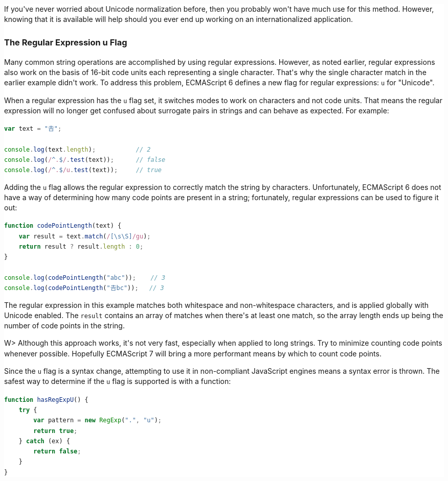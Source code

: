 If you've never worried about Unicode normalization before, then you probably won't have much use for this method. However, knowing that it is available will help should you ever end up working on an internationalized application.

### The Regular Expression u Flag

Many common string operations are accomplished by using regular expressions. However, as noted earlier, regular expressions also work on the basis of 16-bit code units each representing a single character. That's why the single character match in the earlier example didn't work. To address this problem, ECMAScript 6 defines a new flag for regular expressions: `u` for "Unicode".

When a regular expression has the `u` flag set, it switches modes to work on characters and not code units. That means the regular expression will no longer get confused about surrogate pairs in strings and can behave as expected. For example:

```js
var text = "𠮷";

console.log(text.length);           // 2
console.log(/^.$/.test(text));      // false
console.log(/^.$/u.test(text));     // true
```

Adding the `u` flag allows the regular expression to correctly match the string by characters. Unfortunately, ECMAScript 6 does not have a way of determining how many code points are present in a string; fortunately, regular expressions can be used to figure it out:

```js
function codePointLength(text) {
    var result = text.match(/[\s\S]/gu);
    return result ? result.length : 0;
}

console.log(codePointLength("abc"));    // 3
console.log(codePointLength("𠮷bc"));   // 3
```

The regular expression in this example matches both whitespace and non-whitespace characters, and is applied globally with Unicode enabled. The `result` contains an array of matches when there's at least one match, so the array length ends up being the number of code points in the string.

W> Although this approach works, it's not very fast, especially when applied to long strings. Try to minimize counting code points whenever possible. Hopefully ECMAScript 7 will bring a more performant means by which to count code points.

Since the `u` flag is a syntax change, attempting to use it in non-compliant JavaScript engines means a syntax error is thrown. The safest way to determine if the `u` flag is supported is with a function:

```js
function hasRegExpU() {
    try {
        var pattern = new RegExp(".", "u");
        return true;
    } catch (ex) {
        return false;
    }
}
```
